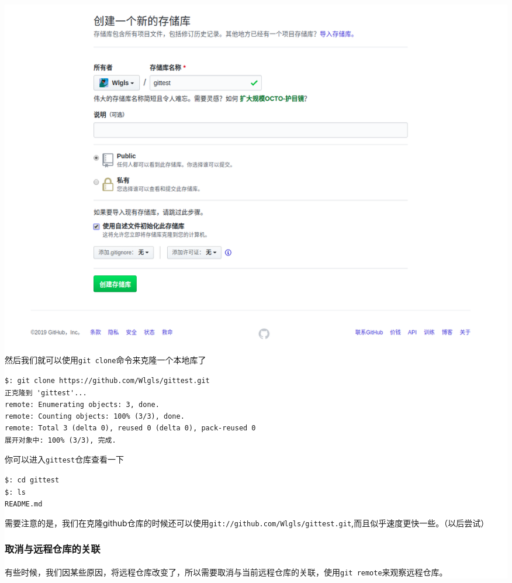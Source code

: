 ![2019-10-16-23-07-46.png](../posts/2019-07-02-Git%E8%BF%9C%E7%A8%8B%E4%BB%93%E5%BA%93/2019-10-16-23-07-46.png)

然后我们就可以使用`git clone`命令来克隆一个本地库了

```shell
$: git clone https://github.com/Wlgls/gittest.git
正克隆到 'gittest'...
remote: Enumerating objects: 3, done.
remote: Counting objects: 100% (3/3), done.
remote: Total 3 (delta 0), reused 0 (delta 0), pack-reused 0
展开对象中: 100% (3/3), 完成.
```

你可以进入`gittest`仓库查看一下
```shell
$: cd gittest
$: ls
README.md
```

需要注意的是，我们在克隆github仓库的时候还可以使用`git://github.com/Wlgls/gittest.git`,而且似乎速度更快一些。（以后尝试）

### 取消与远程仓库的关联

有些时候，我们因某些原因，将远程仓库改变了，所以需要取消与当前远程仓库的关联，使用`git remote`来观察远程仓库。
